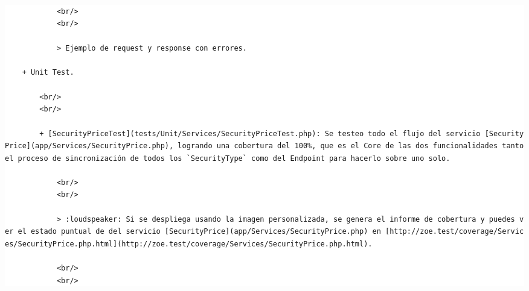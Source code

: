                 <br/>
                <br/>

                > Ejemplo de request y response con errores.

        + Unit Test.

            <br/>
            <br/>

            + [SecurityPriceTest](tests/Unit/Services/SecurityPriceTest.php): Se testeo todo el flujo del servicio [SecurityPrice](app/Services/SecurityPrice.php), logrando una cobertura del 100%, que es el Core de las dos funcionalidades tanto el proceso de sincronización de todos los `SecurityType` como del Endpoint para hacerlo sobre uno solo.

                <br/>
                <br/>

                > :loudspeaker: Si se despliega usando la imagen personalizada, se genera el informe de cobertura y puedes ver el estado puntual de del servicio [SecurityPrice](app/Services/SecurityPrice.php) en [http://zoe.test/coverage/Services/SecurityPrice.php.html](http://zoe.test/coverage/Services/SecurityPrice.php.html).

                <br/>
                <br/>
